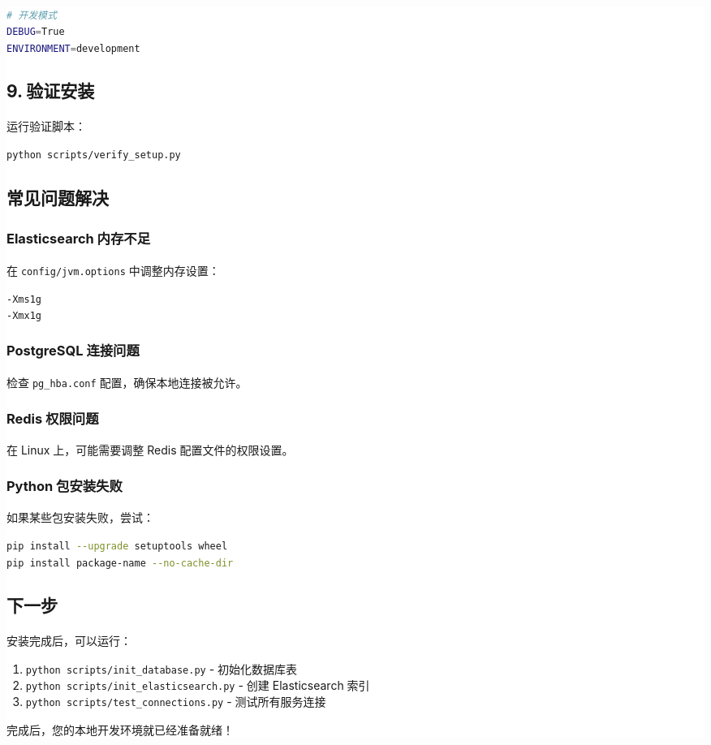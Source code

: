 ```bash
# 开发模式
DEBUG=True
ENVIRONMENT=development
```

## 9. 验证安装

运行验证脚本：
```bash
python scripts/verify_setup.py
```

## 常见问题解决

### Elasticsearch 内存不足
在 `config/jvm.options` 中调整内存设置：
```
-Xms1g
-Xmx1g
```

### PostgreSQL 连接问题
检查 `pg_hba.conf` 配置，确保本地连接被允许。

### Redis 权限问题
在 Linux 上，可能需要调整 Redis 配置文件的权限设置。

### Python 包安装失败
如果某些包安装失败，尝试：
```bash
pip install --upgrade setuptools wheel
pip install package-name --no-cache-dir
```

## 下一步

安装完成后，可以运行：
1. `python scripts/init_database.py` - 初始化数据库表
2. `python scripts/init_elasticsearch.py` - 创建 Elasticsearch 索引
3. `python scripts/test_connections.py` - 测试所有服务连接

完成后，您的本地开发环境就已经准备就绪！
